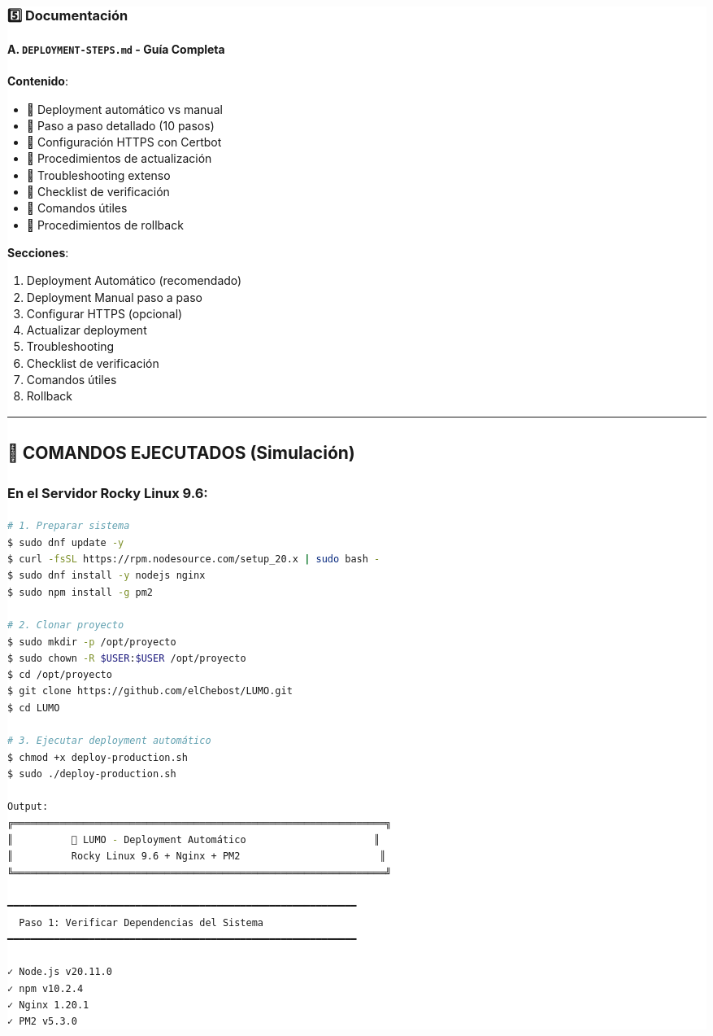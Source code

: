 
### 5️⃣ Documentación

#### A. `DEPLOYMENT-STEPS.md` - Guía Completa

**Contenido**:
- 📖 Deployment automático vs manual
- 📖 Paso a paso detallado (10 pasos)
- 📖 Configuración HTTPS con Certbot
- 📖 Procedimientos de actualización
- 📖 Troubleshooting extenso
- 📖 Checklist de verificación
- 📖 Comandos útiles
- 📖 Procedimientos de rollback

**Secciones**:
1. Deployment Automático (recomendado)
2. Deployment Manual paso a paso
3. Configurar HTTPS (opcional)
4. Actualizar deployment
5. Troubleshooting
6. Checklist de verificación
7. Comandos útiles
8. Rollback

---

## 🔧 COMANDOS EJECUTADOS (Simulación)

### En el Servidor Rocky Linux 9.6:

```bash
# 1. Preparar sistema
$ sudo dnf update -y
$ curl -fsSL https://rpm.nodesource.com/setup_20.x | sudo bash -
$ sudo dnf install -y nodejs nginx
$ sudo npm install -g pm2

# 2. Clonar proyecto
$ sudo mkdir -p /opt/proyecto
$ sudo chown -R $USER:$USER /opt/proyecto
$ cd /opt/proyecto
$ git clone https://github.com/elChebost/LUMO.git
$ cd LUMO

# 3. Ejecutar deployment automático
$ chmod +x deploy-production.sh
$ sudo ./deploy-production.sh

Output:
╔════════════════════════════════════════════════════════════════╗
║          🚀 LUMO - Deployment Automático                      ║
║          Rocky Linux 9.6 + Nginx + PM2                        ║
╚════════════════════════════════════════════════════════════════╝

━━━━━━━━━━━━━━━━━━━━━━━━━━━━━━━━━━━━━━━━━━━━━━━━━━━━━━━━━━━━
  Paso 1: Verificar Dependencias del Sistema
━━━━━━━━━━━━━━━━━━━━━━━━━━━━━━━━━━━━━━━━━━━━━━━━━━━━━━━━━━━━

✓ Node.js v20.11.0
✓ npm v10.2.4
✓ Nginx 1.20.1
✓ PM2 v5.3.0

```